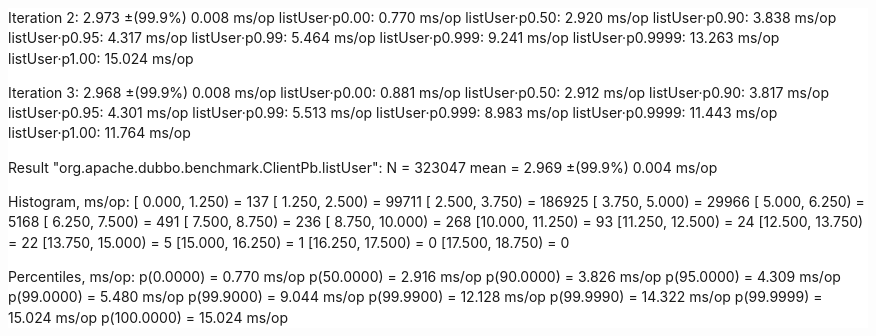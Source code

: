 Iteration   2: 2.973 ±(99.9%) 0.008 ms/op
                 listUser·p0.00:   0.770 ms/op
                 listUser·p0.50:   2.920 ms/op
                 listUser·p0.90:   3.838 ms/op
                 listUser·p0.95:   4.317 ms/op
                 listUser·p0.99:   5.464 ms/op
                 listUser·p0.999:  9.241 ms/op
                 listUser·p0.9999: 13.263 ms/op
                 listUser·p1.00:   15.024 ms/op

Iteration   3: 2.968 ±(99.9%) 0.008 ms/op
                 listUser·p0.00:   0.881 ms/op
                 listUser·p0.50:   2.912 ms/op
                 listUser·p0.90:   3.817 ms/op
                 listUser·p0.95:   4.301 ms/op
                 listUser·p0.99:   5.513 ms/op
                 listUser·p0.999:  8.983 ms/op
                 listUser·p0.9999: 11.443 ms/op
                 listUser·p1.00:   11.764 ms/op



Result "org.apache.dubbo.benchmark.ClientPb.listUser":
  N = 323047
  mean =      2.969 ±(99.9%) 0.004 ms/op

  Histogram, ms/op:
    [ 0.000,  1.250) = 137 
    [ 1.250,  2.500) = 99711 
    [ 2.500,  3.750) = 186925 
    [ 3.750,  5.000) = 29966 
    [ 5.000,  6.250) = 5168 
    [ 6.250,  7.500) = 491 
    [ 7.500,  8.750) = 236 
    [ 8.750, 10.000) = 268 
    [10.000, 11.250) = 93 
    [11.250, 12.500) = 24 
    [12.500, 13.750) = 22 
    [13.750, 15.000) = 5 
    [15.000, 16.250) = 1 
    [16.250, 17.500) = 0 
    [17.500, 18.750) = 0 

  Percentiles, ms/op:
      p(0.0000) =      0.770 ms/op
     p(50.0000) =      2.916 ms/op
     p(90.0000) =      3.826 ms/op
     p(95.0000) =      4.309 ms/op
     p(99.0000) =      5.480 ms/op
     p(99.9000) =      9.044 ms/op
     p(99.9900) =     12.128 ms/op
     p(99.9990) =     14.322 ms/op
     p(99.9999) =     15.024 ms/op
    p(100.0000) =     15.024 ms/op
